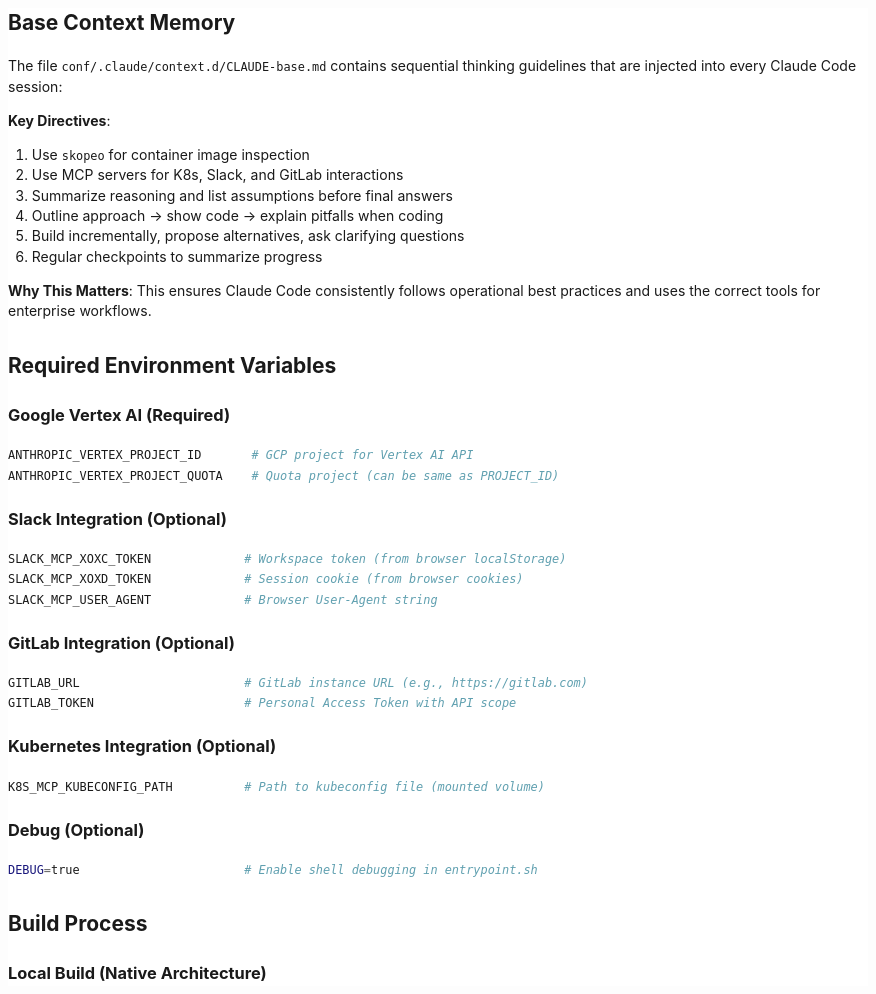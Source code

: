 ## Base Context Memory

The file `conf/.claude/context.d/CLAUDE-base.md` contains sequential thinking guidelines that are injected into every Claude Code session:

**Key Directives**:
1. Use `skopeo` for container image inspection
2. Use MCP servers for K8s, Slack, and GitLab interactions
3. Summarize reasoning and list assumptions before final answers
4. Outline approach → show code → explain pitfalls when coding
5. Build incrementally, propose alternatives, ask clarifying questions
6. Regular checkpoints to summarize progress

**Why This Matters**: This ensures Claude Code consistently follows operational best practices and uses the correct tools for enterprise workflows.

## Required Environment Variables

### Google Vertex AI (Required)
```bash
ANTHROPIC_VERTEX_PROJECT_ID       # GCP project for Vertex AI API
ANTHROPIC_VERTEX_PROJECT_QUOTA    # Quota project (can be same as PROJECT_ID)
```

### Slack Integration (Optional)
```bash
SLACK_MCP_XOXC_TOKEN             # Workspace token (from browser localStorage)
SLACK_MCP_XOXD_TOKEN             # Session cookie (from browser cookies)
SLACK_MCP_USER_AGENT             # Browser User-Agent string
```

### GitLab Integration (Optional)
```bash
GITLAB_URL                       # GitLab instance URL (e.g., https://gitlab.com)
GITLAB_TOKEN                     # Personal Access Token with API scope
```

### Kubernetes Integration (Optional)
```bash
K8S_MCP_KUBECONFIG_PATH          # Path to kubeconfig file (mounted volume)
```

### Debug (Optional)
```bash
DEBUG=true                       # Enable shell debugging in entrypoint.sh
```

## Build Process

### Local Build (Native Architecture)
